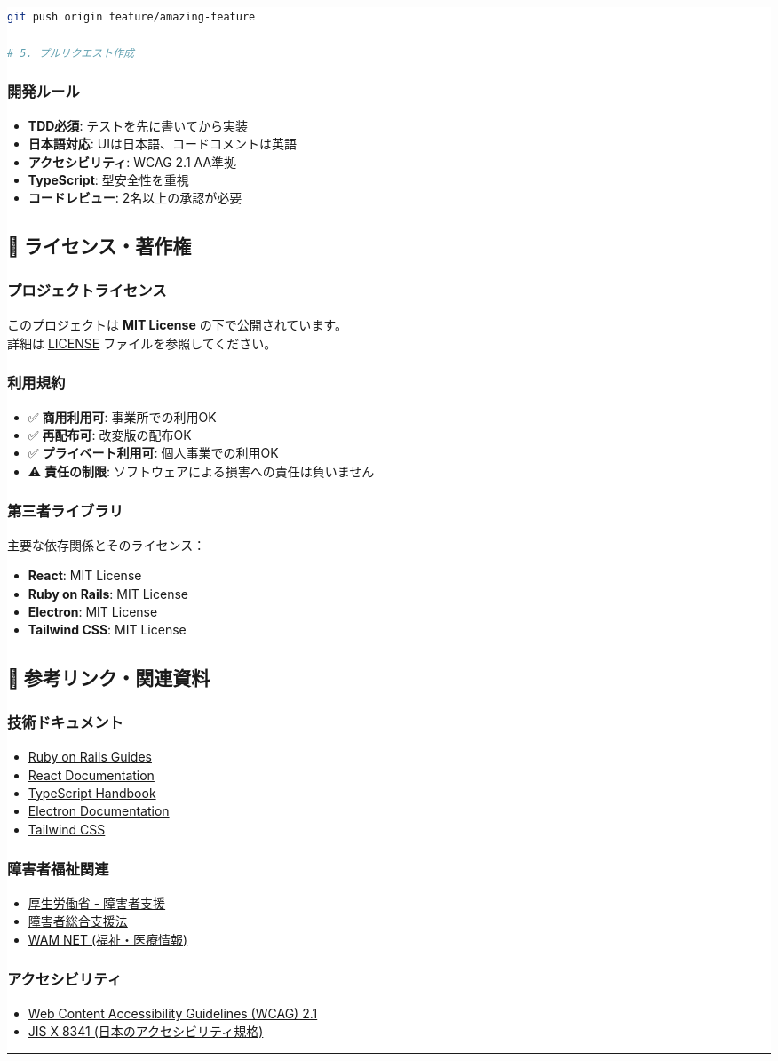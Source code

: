 ```bash
git push origin feature/amazing-feature

# 5. プルリクエスト作成
```

### 開発ルール
- **TDD必須**: テストを先に書いてから実装
- **日本語対応**: UIは日本語、コードコメントは英語
- **アクセシビリティ**: WCAG 2.1 AA準拠
- **TypeScript**: 型安全性を重視
- **コードレビュー**: 2名以上の承認が必要

## 📄 ライセンス・著作権

### プロジェクトライセンス
このプロジェクトは **MIT License** の下で公開されています。  
詳細は [LICENSE](LICENSE) ファイルを参照してください。

### 利用規約
- ✅ **商用利用可**: 事業所での利用OK
- ✅ **再配布可**: 改変版の配布OK  
- ✅ **プライベート利用可**: 個人事業での利用OK
- ⚠️ **責任の制限**: ソフトウェアによる損害への責任は負いません

### 第三者ライブラリ
主要な依存関係とそのライセンス：
- **React**: MIT License
- **Ruby on Rails**: MIT License  
- **Electron**: MIT License
- **Tailwind CSS**: MIT License

## 🔗 参考リンク・関連資料

### 技術ドキュメント
- [Ruby on Rails Guides](https://guides.rubyonrails.org/)
- [React Documentation](https://react.dev/)
- [TypeScript Handbook](https://www.typescriptlang.org/docs/)
- [Electron Documentation](https://www.electronjs.org/docs)
- [Tailwind CSS](https://tailwindcss.com/)

### 障害者福祉関連
- [厚生労働省 - 障害者支援](https://www.mhlw.go.jp/stf/seisakunitsuite/bunya/hukushi_kaigo/shougaishahukushi/)
- [障害者総合支援法](https://www.mhlw.go.jp/stf/seisakunitsuite/bunya/hukushi_kaigo/shougaishahukushi/sougoushien/)
- [WAM NET (福祉・医療情報)](https://www.wam.go.jp/)

### アクセシビリティ
- [Web Content Accessibility Guidelines (WCAG) 2.1](https://www.w3.org/WAI/WCAG21/quickref/)
- [JIS X 8341 (日本のアクセシビリティ規格)](https://jis.webdeai.org/)

---